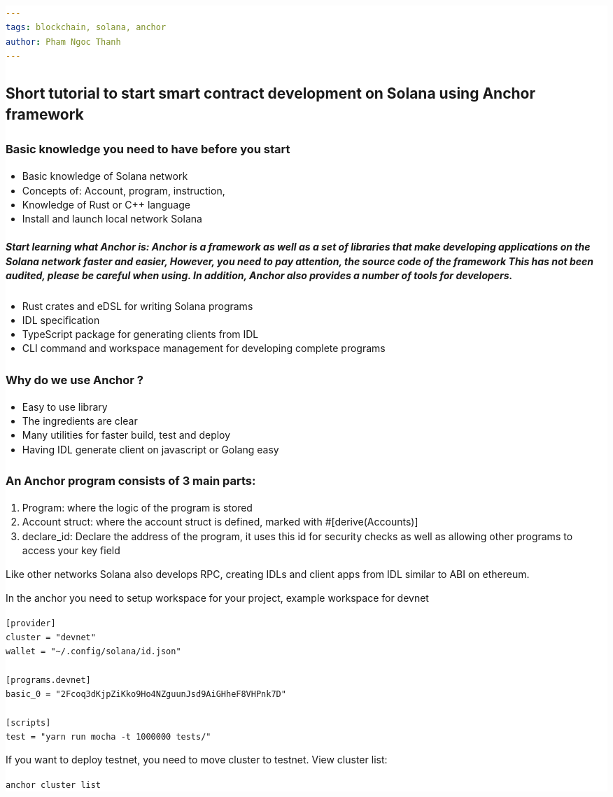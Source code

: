 ```yaml
---
tags: blockchain, solana, anchor
author: Pham Ngoc Thanh
---
```


## Short tutorial to start smart contract development on Solana using Anchor framework

### Basic knowledge you need to have before you start
- Basic knowledge of Solana network
- Concepts of: Account, program, instruction,
- Knowledge of Rust or C++ language
- Install and launch local network Solana

##### Start learning what Anchor is: Anchor is a framework as well as a set of libraries that make developing applications on the Solana network faster and easier, However, you need to pay attention, the source code of the framework This has not been audited, please be careful when using. In addition, Anchor also provides a number of tools for developers.

- Rust crates and eDSL for writing Solana programs
- IDL specification
- TypeScript package for generating clients from IDL
- CLI command and workspace management for developing complete programs

### Why do we use Anchor ?
- Easy to use library
- The ingredients are clear
- Many utilities for faster build, test and deploy
- Having IDL generate client on javascript or Golang easy

### An Anchor program consists of 3 main parts:
1. Program: where the logic of the program is stored
2. Account struct: where the account struct is defined, marked with #[derive(Accounts)]
3. declare_id: Declare the address of the program, it uses this id for security checks as well as allowing other programs to access your key field

Like other networks Solana also develops RPC, creating IDLs and client apps from IDL similar to ABI on ethereum.

In the anchor you need to setup workspace for your project, example workspace for devnet
```
[provider]
cluster = "devnet"
wallet = "~/.config/solana/id.json"

[programs.devnet]
basic_0 = "2Fcoq3dKjpZiKko9Ho4NZguunJsd9AiGHheF8VHPnk7D"

[scripts]
test = "yarn run mocha -t 1000000 tests/"
```
If you want to deploy testnet, you need to move cluster to testnet.
View cluster list:
```
anchor cluster list
```
